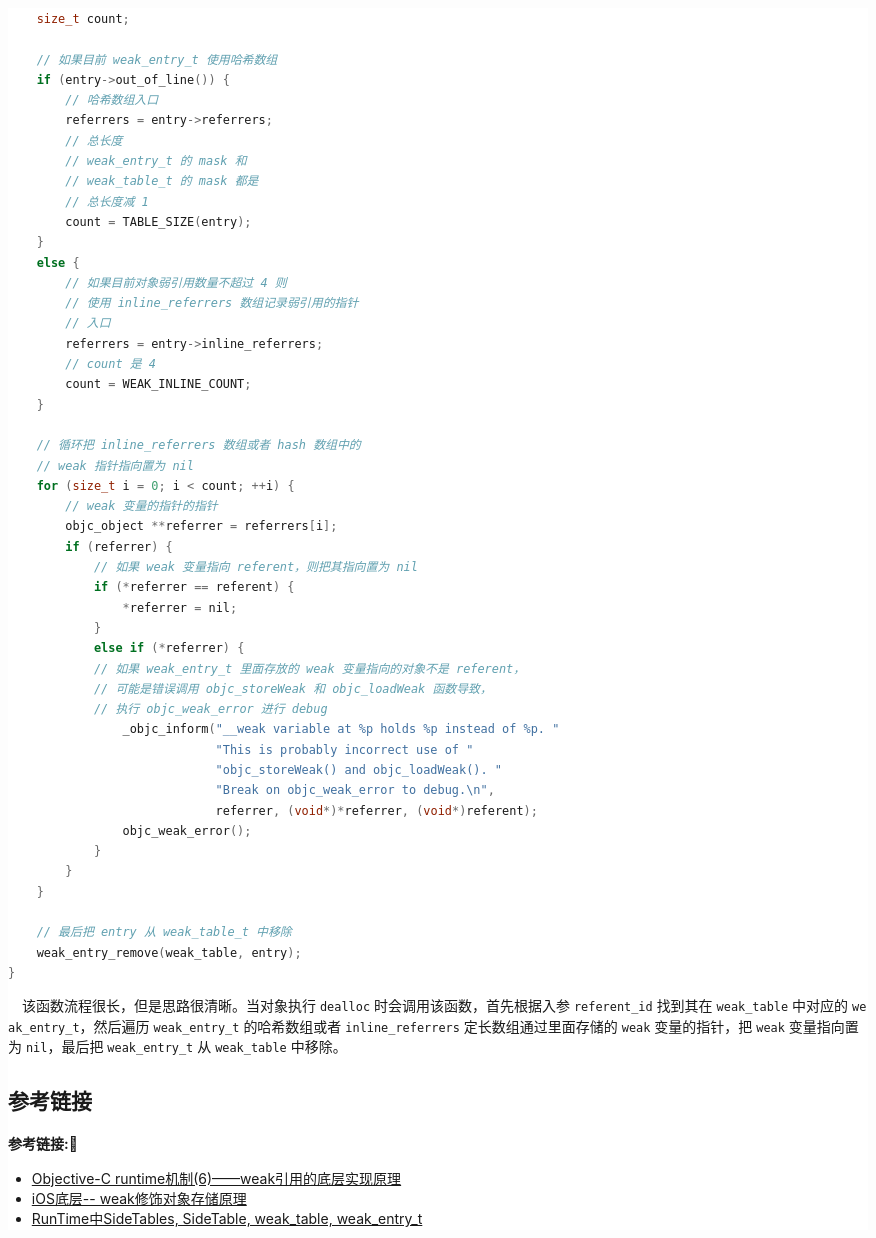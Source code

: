 ```c++
    size_t count;
    
    // 如果目前 weak_entry_t 使用哈希数组
    if (entry->out_of_line()) {
        // 哈希数组入口
        referrers = entry->referrers;
        // 总长度
        // weak_entry_t 的 mask 和 
        // weak_table_t 的 mask 都是
        // 总长度减 1
        count = TABLE_SIZE(entry);
    } 
    else {
        // 如果目前对象弱引用数量不超过 4 则
        // 使用 inline_referrers 数组记录弱引用的指针
        // 入口
        referrers = entry->inline_referrers;
        // count 是 4
        count = WEAK_INLINE_COUNT;
    }
    
    // 循环把 inline_referrers 数组或者 hash 数组中的
    // weak 指针指向置为 nil
    for (size_t i = 0; i < count; ++i) {
        // weak 变量的指针的指针
        objc_object **referrer = referrers[i];
        if (referrer) {
            // 如果 weak 变量指向 referent，则把其指向置为 nil
            if (*referrer == referent) {
                *referrer = nil;
            }
            else if (*referrer) {
            // 如果 weak_entry_t 里面存放的 weak 变量指向的对象不是 referent，
            // 可能是错误调用 objc_storeWeak 和 objc_loadWeak 函数导致，
            // 执行 objc_weak_error 进行 debug
                _objc_inform("__weak variable at %p holds %p instead of %p. "
                             "This is probably incorrect use of "
                             "objc_storeWeak() and objc_loadWeak(). "
                             "Break on objc_weak_error to debug.\n", 
                             referrer, (void*)*referrer, (void*)referent);
                objc_weak_error();
            }
        }
    }
    
    // 最后把 entry 从 weak_table_t 中移除
    weak_entry_remove(weak_table, entry);
}
```
&emsp;该函数流程很长，但是思路很清晰。当对象执行 `dealloc` 时会调用该函数，首先根据入参 `referent_id` 找到其在 `weak_table` 中对应的 `weak_entry_t`，然后遍历 `weak_entry_t` 的哈希数组或者 `inline_referrers` 定长数组通过里面存储的 `weak` 变量的指针，把 `weak` 变量指向置为 `nil`，最后把 `weak_entry_t` 从 `weak_table` 中移除。

## 参考链接
**参考链接:🔗**
+ [Objective-C runtime机制(6)——weak引用的底层实现原理](https://blog.csdn.net/u013378438/article/details/82767947)
+ [iOS底层-- weak修饰对象存储原理](https://www.jianshu.com/p/bd4cc82e09c5)
+ [RunTime中SideTables, SideTable, weak_table, weak_entry_t](https://www.jianshu.com/p/48a9a9ec8779)
